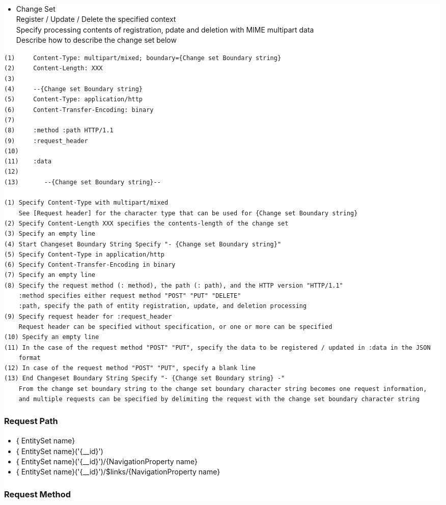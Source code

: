 * Change Set  
    Register / Update / Delete the specified context  
    Specify processing contents of registration, pdate and deletion with MIME multipart data  
    Describe how to describe the change set below

```
(1)     Content-Type: multipart/mixed; boundary={Change set Boundary string}
(2)     Content-Length: XXX
(3)
(4)     --{Change set Boundary string}
(5)     Content-Type: application/http
(6)     Content-Transfer-Encoding: binary
(7)
(8)     :method :path HTTP/1.1
(9)     :request_header
(10)
(11)    :data
(12)
(13)       --{Change set Boundary string}--

(1) Specify Content-Type with multipart/mixed
    See [Request header] for the character type that can be used for {Change set Boundary string}
(2) Specify Content-Length XXX specifies the contents-length of the change set
(3) Specify an empty line
(4) Start Changeset Boundary String Specify "- {Change set Boundary string}"
(5) Specify Content-Type in application/http
(6) Specify Content-Transfer-Encoding in binary
(7) Specify an empty line
(8) Specify the request method (: method), the path (: path), and the HTTP version "HTTP/1.1"
    :method specifies either request method "POST" "PUT" "DELETE"
    :path, specify the path of entity registration, update, and deletion processing
(9) Specify request header for :request_header
    Request header can be specified without specification, or one or more can be specified
(10) Specify an empty line
(11) In the case of the request method "POST" "PUT", specify the data to be registered / updated in :data in the JSON
    format
(12) In case of the request method "POST" "PUT", specify a blank line
(13) End Changeset Boundary String Specify "- {Change set Boundary string} -"
    From the change set boundary string to the change set boundary character string becomes one request information, 
    and multiple requests can be specified by delimiting the request with the change set boundary character string
```

### Request Path

* { EntitySet name}
* { EntitySet name}('{\_\_id}')
* { EntitySet name}('{\_\_id}')/{NavigationProperty name}
* { EntitySet name}('{\_\_id}')/$links/{NavigationProperty name}

### Request Method
